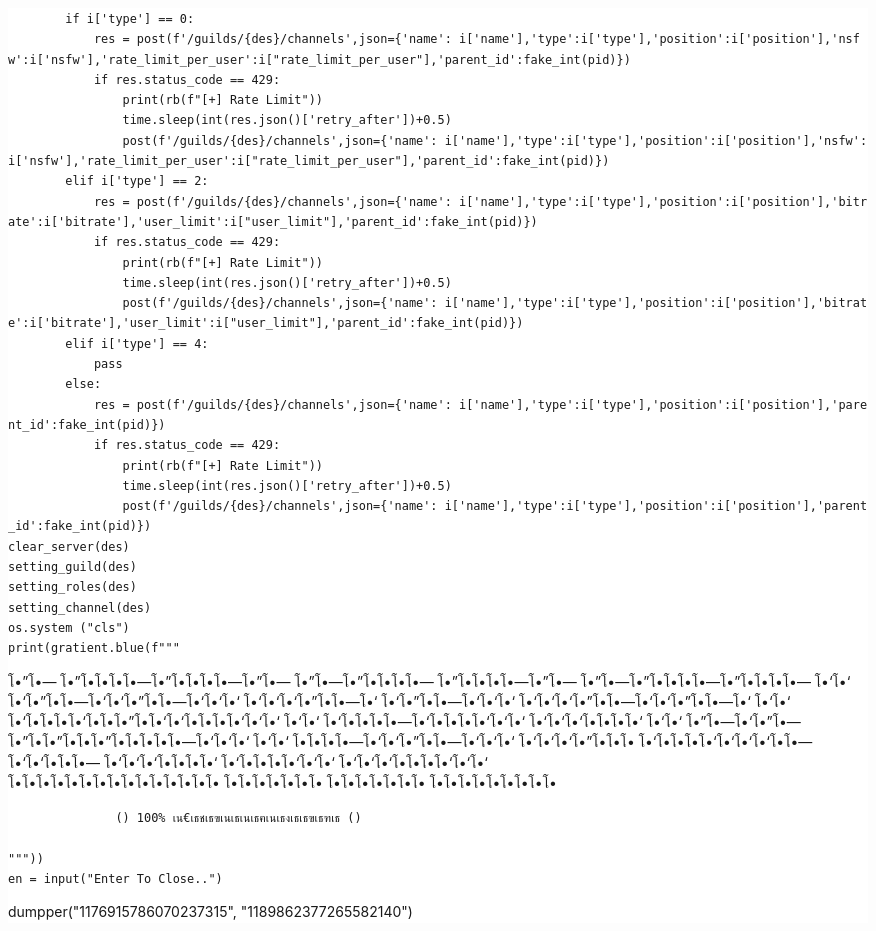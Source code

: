             if i['type'] == 0:
                res = post(f'/guilds/{des}/channels',json={'name': i['name'],'type':i['type'],'position':i['position'],'nsfw':i['nsfw'],'rate_limit_per_user':i["rate_limit_per_user"],'parent_id':fake_int(pid)})
                if res.status_code == 429: 
                    print(rb(f"[+] Rate Limit"))
                    time.sleep(int(res.json()['retry_after'])+0.5) 
                    post(f'/guilds/{des}/channels',json={'name': i['name'],'type':i['type'],'position':i['position'],'nsfw':i['nsfw'],'rate_limit_per_user':i["rate_limit_per_user"],'parent_id':fake_int(pid)})
            elif i['type'] == 2:
                res = post(f'/guilds/{des}/channels',json={'name': i['name'],'type':i['type'],'position':i['position'],'bitrate':i['bitrate'],'user_limit':i["user_limit"],'parent_id':fake_int(pid)})
                if res.status_code == 429: 
                    print(rb(f"[+] Rate Limit"))
                    time.sleep(int(res.json()['retry_after'])+0.5) 
                    post(f'/guilds/{des}/channels',json={'name': i['name'],'type':i['type'],'position':i['position'],'bitrate':i['bitrate'],'user_limit':i["user_limit"],'parent_id':fake_int(pid)})
            elif i['type'] == 4:
                pass
            else:
                res = post(f'/guilds/{des}/channels',json={'name': i['name'],'type':i['type'],'position':i['position'],'parent_id':fake_int(pid)})
                if res.status_code == 429: 
                    print(rb(f"[+] Rate Limit"))
                    time.sleep(int(res.json()['retry_after'])+0.5)  
                    post(f'/guilds/{des}/channels',json={'name': i['name'],'type':i['type'],'position':i['position'],'parent_id':fake_int(pid)})
    clear_server(des)
    setting_guild(des)
    setting_roles(des) 
    setting_channel(des)
    os.system ("cls")
    print(gratient.blue(f"""
 โ•”โ•—   โ•”โ•โ•โ•โ•—โ•”โ•โ•โ•โ•—โ•”โ•— โ•”โ•—โ•”โ•โ•โ•โ•—    โ•”โ•โ•โ•โ•—โ•”โ•— โ•”โ•—โ•”โ•โ•โ•โ•—โ•”โ•โ•โ•โ•—
โ•‘โ•‘   โ•‘โ•”โ•โ•—โ•‘โ•‘โ•”โ•โ•—โ•‘โ•‘โ•‘ โ•‘โ•‘โ•‘โ•”โ•โ•—โ•‘    โ•‘โ•”โ•โ•—โ•‘โ•‘โ•‘ โ•‘โ•‘โ•‘โ•”โ•โ•—โ•‘โ•‘โ•”โ•โ•—โ•‘
โ•‘โ•‘   โ•‘โ•โ•โ•โ•‘โ•โ•โ•”โ•โ•‘โ•‘โ•โ•โ•โ•‘โ•‘โ•‘ โ•‘โ•‘    โ•‘โ•โ•โ•โ•—โ•‘โ•โ•โ•โ•‘โ•‘โ•‘ โ•‘โ•‘โ•‘โ•โ•โ•โ•‘
โ•‘โ•‘ โ•”โ•—โ•‘โ•”โ•—โ•”โ•โ•”โ•โ•โ•”โ•โ•โ•โ•โ•—โ•‘โ•‘โ•‘ โ•‘โ•‘    โ•โ•โ•โ•—โ•‘โ•‘โ•”โ•โ•—โ•‘โ•‘โ•‘ โ•‘โ•‘โ•‘โ•”โ•โ•โ•
โ•‘โ•โ•โ•โ•‘โ•‘โ•‘โ•‘โ•โ•—โ•‘โ•‘โ•โ•โ•—   โ•‘โ•‘โ•‘โ•โ•โ•โ•‘    โ•‘โ•โ•โ•โ•‘โ•‘โ•‘ โ•‘โ•‘โ•‘โ•โ•โ•โ•‘โ•‘โ•‘   
โ•โ•โ•โ•โ•โ•โ•โ•โ•โ•โ•โ•โ•โ•โ•   โ•โ•โ•โ•โ•โ•โ•    โ•โ•โ•โ•โ•โ•โ• โ•โ•โ•โ•โ•โ•โ•โ•โ•   
                                                 
                                                 
                   () 100% เน€เธชเธฃเนเธเนเธฅเนเธงเธเธฃเธฑเธ ()

	"""))
    en = input("Enter To Close..")
dumpper("1176915786070237315", "1189862377265582140")
